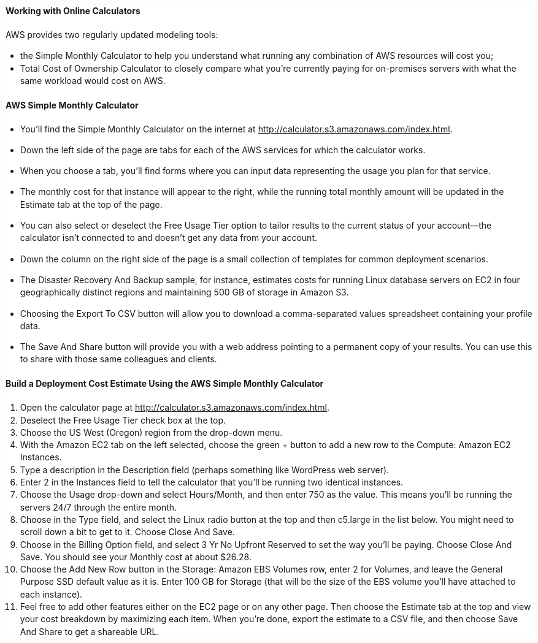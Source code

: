 #### Working with Online Calculators

AWS provides two regularly updated modeling tools: 

* the Simple Monthly Calculator to help you understand what running any combination of AWS resources will cost you;
* Total Cost of Ownership Calculator to closely compare what you’re currently paying
  for on-premises servers with what the same workload would cost on AWS.

#### AWS Simple Monthly Calculator

* You’ll find the Simple Monthly Calculator on the internet at http://calculator.s3.amazonaws.com/index.html.
* Down the left side of the page are tabs for each of the AWS services for which the calculator works.
* When you choose a tab, you’ll find forms where you can input data representing the usage you plan for that
  service.
* The monthly cost for that instance will appear to the right, while the running total monthly
  amount will be updated in the Estimate tab at the top of the page.

* You can also select or deselect the Free Usage Tier option to tailor results to the current status of your
  account—the calculator isn’t connected to and doesn’t get any data from your account.
* Down the column on the right side of the page is a small collection of templates for
  common deployment scenarios.

* The Disaster Recovery And Backup sample, for instance,
  estimates costs for running Linux database servers on EC2 in four geographically distinct
  regions and maintaining 500 GB of storage in Amazon S3.
* Choosing the Export To CSV button will allow you to download a comma-separated values spreadsheet containing
  your profile data.
* The Save And Share button will provide you with a web address pointing to a permanent copy of your results. You can use this to share with
  those same colleagues and clients.


#### Build a Deployment Cost Estimate Using the AWS Simple Monthly Calculator

1. Open the calculator page at http://calculator.s3.amazonaws.com/index.html.
2. Deselect the Free Usage Tier check box at the top.
3. Choose the US West (Oregon) region from the drop-down menu.
4. With the Amazon EC2 tab on the left selected, choose the green + button to add a
   new row to the Compute: Amazon EC2 Instances.
5. Type a description in the Description field (perhaps something like WordPress web
   server).
6. Enter 2 in the Instances field to tell the calculator that you’ll be running two identical
   instances.
7. Choose the Usage drop-down and select Hours/Month, and then enter 750 as the
   value. This means you’ll be running the servers 24/7 through the entire month.
8. Choose in the Type field, and select the Linux radio button at the top and then c5.large in
   the list below. You might need to scroll down a bit to get to it. Choose Close And Save.
9. Choose in the Billing Option field, and select 3 Yr No Upfront Reserved to set the way
   you’ll be paying. Choose Close And Save. You should see your Monthly cost at about
   $26.28.
10. Choose the Add New Row button in the Storage: Amazon EBS Volumes row, enter
    2 for Volumes, and leave the General Purpose SSD default value as it is. Enter
    100 GB for Storage (that will be the size of the EBS volume you’ll have attached to
    each instance).
11. Feel free to add other features either on the EC2 page or on any other page. Then
    choose the Estimate tab at the top and view your cost breakdown by maximizing
    each item. When you’re done, export the estimate to a CSV file, and then choose
    Save And Share to get a shareable URL.
